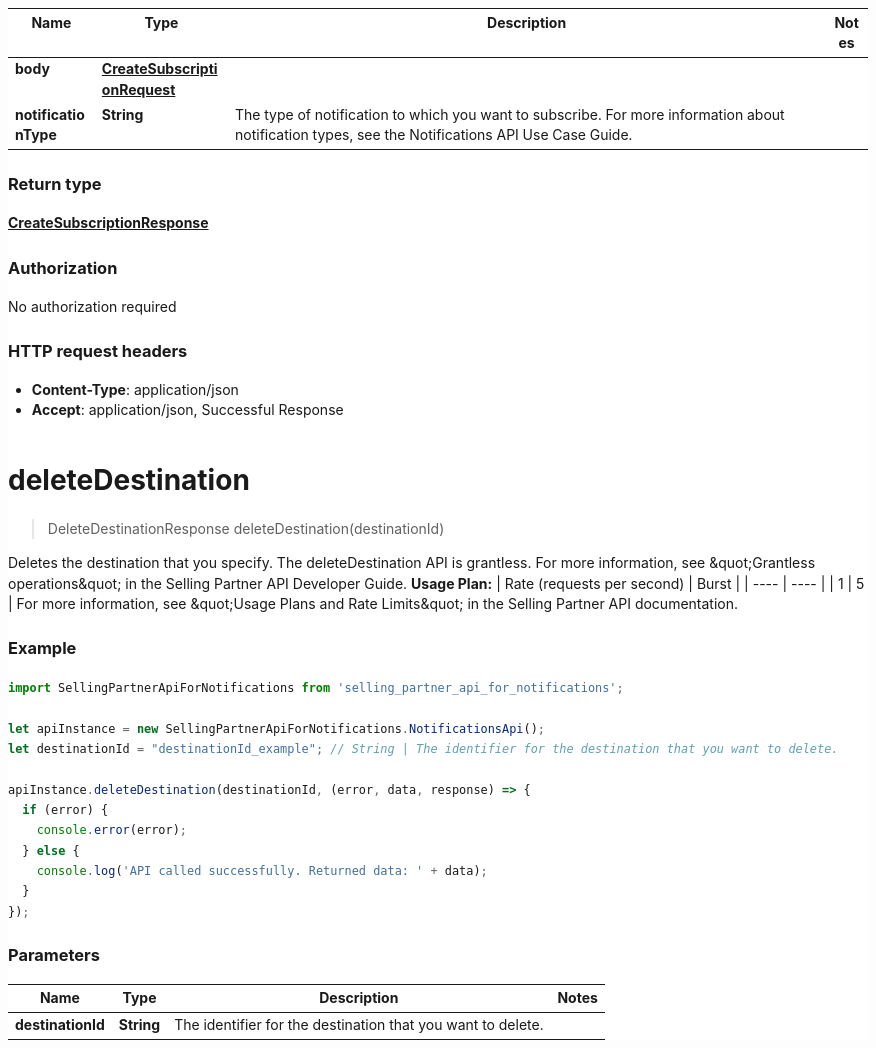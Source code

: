 Name | Type | Description  | Notes
------------- | ------------- | ------------- | -------------
 **body** | [**CreateSubscriptionRequest**](CreateSubscriptionRequest.md)|  | 
 **notificationType** | **String**| The type of notification to which you want to subscribe.   For more information about notification types, see the Notifications API Use Case Guide. | 

### Return type

[**CreateSubscriptionResponse**](CreateSubscriptionResponse.md)

### Authorization

No authorization required

### HTTP request headers

 - **Content-Type**: application/json
 - **Accept**: application/json, Successful Response

<a name="deleteDestination"></a>
# **deleteDestination**
> DeleteDestinationResponse deleteDestination(destinationId)



Deletes the destination that you specify. The deleteDestination API is grantless. For more information, see \&quot;Grantless operations\&quot; in the Selling Partner API Developer Guide.  **Usage Plan:**  | Rate (requests per second) | Burst | | ---- | ---- | | 1 | 5 |  For more information, see \&quot;Usage Plans and Rate Limits\&quot; in the Selling Partner API documentation.

### Example
```javascript
import SellingPartnerApiForNotifications from 'selling_partner_api_for_notifications';

let apiInstance = new SellingPartnerApiForNotifications.NotificationsApi();
let destinationId = "destinationId_example"; // String | The identifier for the destination that you want to delete.

apiInstance.deleteDestination(destinationId, (error, data, response) => {
  if (error) {
    console.error(error);
  } else {
    console.log('API called successfully. Returned data: ' + data);
  }
});
```

### Parameters

Name | Type | Description  | Notes
------------- | ------------- | ------------- | -------------
 **destinationId** | **String**| The identifier for the destination that you want to delete. | 
